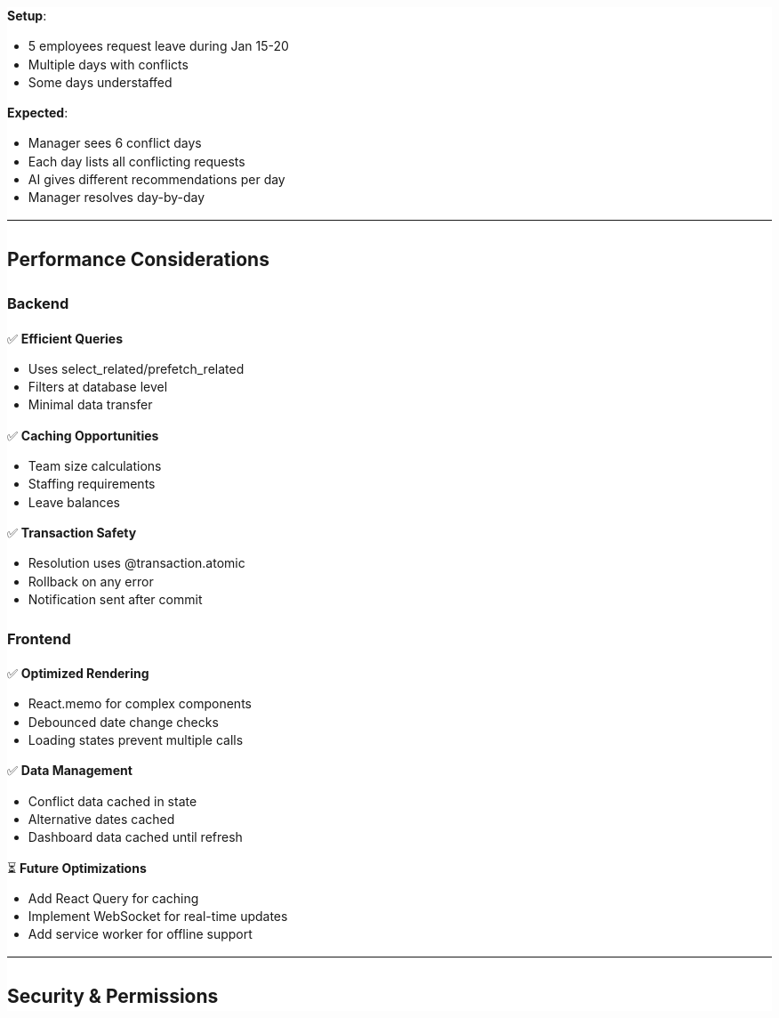 **Setup**:
- 5 employees request leave during Jan 15-20
- Multiple days with conflicts
- Some days understaffed

**Expected**:
- Manager sees 6 conflict days
- Each day lists all conflicting requests
- AI gives different recommendations per day
- Manager resolves day-by-day

---

## Performance Considerations

### Backend

✅ **Efficient Queries**
- Uses select_related/prefetch_related
- Filters at database level
- Minimal data transfer

✅ **Caching Opportunities**
- Team size calculations
- Staffing requirements
- Leave balances

✅ **Transaction Safety**
- Resolution uses @transaction.atomic
- Rollback on any error
- Notification sent after commit

### Frontend

✅ **Optimized Rendering**
- React.memo for complex components
- Debounced date change checks
- Loading states prevent multiple calls

✅ **Data Management**
- Conflict data cached in state
- Alternative dates cached
- Dashboard data cached until refresh

⏳ **Future Optimizations**
- Add React Query for caching
- Implement WebSocket for real-time updates
- Add service worker for offline support

---

## Security & Permissions
